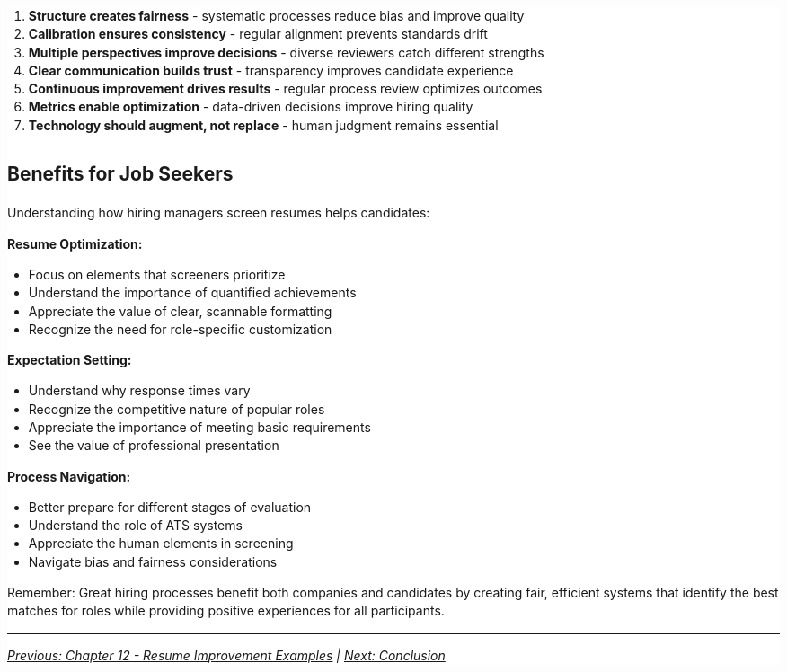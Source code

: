 1. **Structure creates fairness** - systematic processes reduce bias and improve quality
2. **Calibration ensures consistency** - regular alignment prevents standards drift
3. **Multiple perspectives improve decisions** - diverse reviewers catch different strengths
4. **Clear communication builds trust** - transparency improves candidate experience
5. **Continuous improvement drives results** - regular process review optimizes outcomes
6. **Metrics enable optimization** - data-driven decisions improve hiring quality
7. **Technology should augment, not replace** - human judgment remains essential

## Benefits for Job Seekers

Understanding how hiring managers screen resumes helps candidates:

**Resume Optimization:**
- Focus on elements that screeners prioritize
- Understand the importance of quantified achievements
- Appreciate the value of clear, scannable formatting
- Recognize the need for role-specific customization

**Expectation Setting:**
- Understand why response times vary
- Recognize the competitive nature of popular roles
- Appreciate the importance of meeting basic requirements
- See the value of professional presentation

**Process Navigation:**
- Better prepare for different stages of evaluation
- Understand the role of ATS systems
- Appreciate the human elements in screening
- Navigate bias and fairness considerations

Remember: Great hiring processes benefit both companies and candidates by creating fair, efficient systems that identify the best matches for roles while providing positive experiences for all participants.

---

*[Previous: Chapter 12 - Resume Improvement Examples](../Chapter-12-Resume-Improvement-Examples/README.md) | [Next: Conclusion](../../Conclusion/README.md)*